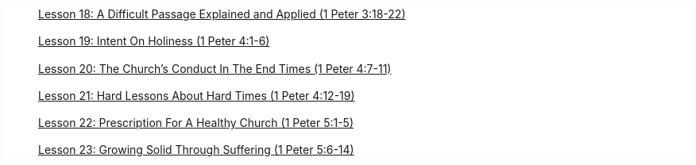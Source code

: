 
<figure>
  <figcaption><a href = "https://bible.org/seriespage/lesson-18-difficult-passage-explained-and-applied-1-peter-318-22" target="_blank" rel="noopener noreferrer">Lesson 18: A Difficult Passage Explained and Applied (1 Peter 3:18-22)</a></figcaption>
  <audio controls autoplay src="https://feeds.bible.org/steve_cole/1peter/cole_1peter_18.mp3"></audio>
</figure>


<figure>
  <figcaption><a href = "https://bible.org/seriespage/lesson-19-intent-holiness-1-peter-41-6" target="_blank" rel="noopener noreferrer">Lesson 19: Intent On Holiness (1 Peter 4:1-6)</a></figcaption>
  <audio controls autoplay src="https://feeds.bible.org/steve_cole/1peter/cole_1peter_19.mp3"></audio>
</figure>


<figure>
  <figcaption><a href = "https://bible.org/seriespage/lesson-20-church-s-conduct-end-times-1-peter-47-11" target="_blank" rel="noopener noreferrer">Lesson 20: The Church’s Conduct In The End Times (1 Peter 4:7-11)</a></figcaption>
  <audio controls autoplay src="https://feeds.bible.org/steve_cole/1peter/cole_1peter_20.mp3"></audio>
</figure>


<figure>
  <figcaption><a href = "https://bible.org/seriespage/lesson-21-hard-lessons-about-hard-times-1-peter-412-19" target="_blank" rel="noopener noreferrer">Lesson 21: Hard Lessons About Hard Times (1 Peter 4:12-19)</a></figcaption>
  <audio controls autoplay src="https://feeds.bible.org/steve_cole/1peter/cole_1peter_21.mp3"></audio>
</figure>


<figure>
  <figcaption><a href = "https://bible.org/seriespage/lesson-22-prescription-healthy-church-1-peter-51-5" target="_blank" rel="noopener noreferrer">Lesson 22: Prescription For A Healthy Church (1 Peter 5:1-5)</a></figcaption>
  <audio controls autoplay src="https://feeds.bible.org/steve_cole/1peter/cole_1peter_22.mp3"></audio>
</figure>


<figure>
  <figcaption><a href = "https://bible.org/seriespage/lesson-23-growing-solid-through-suffering-1-peter-56-14" target="_blank" rel="noopener noreferrer">Lesson 23: Growing Solid Through Suffering (1 Peter 5:6-14)</a></figcaption>
  <audio controls autoplay src="https://feeds.bible.org/steve_cole/1peter/cole_1peter_23.mp3"></audio>
</figure>



</div>


